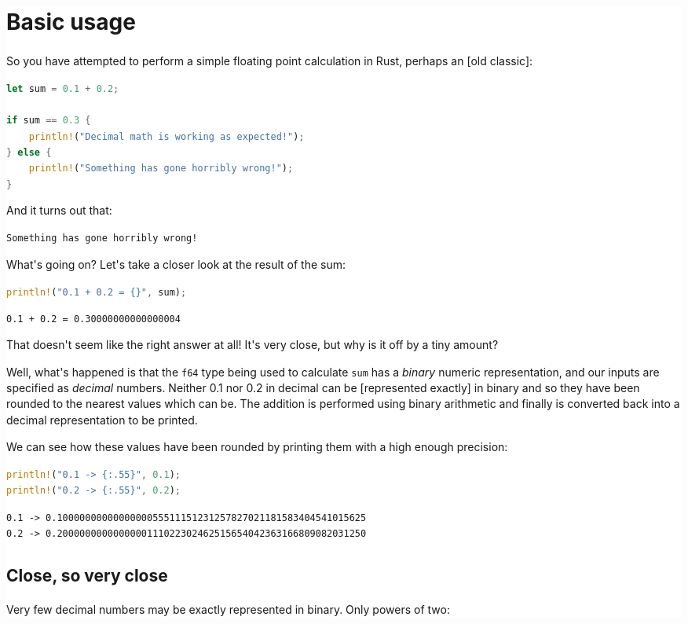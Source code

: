 # Basic usage

So you have attempted to perform a simple floating point calculation in Rust,
perhaps an [old classic]:

```rust
let sum = 0.1 + 0.2;

if sum == 0.3 {
    println!("Decimal math is working as expected!");
} else {
    println!("Something has gone horribly wrong!");
}
```

And it turns out that:

```txt
Something has gone horribly wrong!
```

What's going on? Let's take a closer look at the result of the sum:

```rust
println!("0.1 + 0.2 = {}", sum);
```
```txt
0.1 + 0.2 = 0.30000000000000004
```

That doesn't seem like the right answer at all! It's very close, but why is it
off by a tiny amount?

Well, what's happened is that the `f64` type being used to calculate `sum` has a
*binary* numeric representation, and our inputs are specified as *decimal*
numbers. Neither 0.1 nor 0.2 in decimal can be [represented exactly] in binary
and so they have been rounded to the nearest values which can be. The addition
is performed using binary arithmetic and finally is converted back into a
decimal representation to be printed.

We can see how these values have been rounded by printing them with a high
enough precision:

```rust
println!("0.1 -> {:.55}", 0.1);
println!("0.2 -> {:.55}", 0.2);
```
```txt
0.1 -> 0.1000000000000000055511151231257827021181583404541015625
0.2 -> 0.2000000000000000111022302462515654042363166809082031250
```

## Close, so very close

Very few decimal numbers may be exactly represented in binary. Only powers of
two:


[^decimals]: They are in fact all exact sums of multiples of powers of ten.
[^default]: By default. Other rounding modes such as always rounding up, down or
[^relative]: In general, `n * fXX::EPSILON` as a relative tolerance means "at
[absolute tolerance comparison]: ../background/float_comparison_algorithms.md#absolute-tolerance-comparison
[API documentation]: ../api_documentation.md
[background]: ../background.md
[catastrophic cancellation]: https://en.wikipedia.org/wiki/Catastrophic_cancellation
[ieee754]: https://crates.io/crates/ieee754
[measurement error]: https://en.wikipedia.org/wiki/Observational_error
[normal floating point numbers]: https://en.wikipedia.org/wiki/Normal_number_(computing)
[Numerical Analysis]: https://en.wikipedia.org/wiki/Numerical_analysis
[numerically unstable]: https://nhigham.com/2020/08/04/what-is-numerical-stability/
[old classic]: https://0.30000000000000004.com/
[relative tolerance comparison]: ../background/float_comparison_algorithms.md#relative-tolerance-comparison
[represented exactly]: https://www.exploringbinary.com/why-0-point-1-does-not-exist-in-floating-point/
[roundoff error]: https://en.wikipedia.org/wiki/Round-off_error
[specific tasks]: ../how_to.md
[truncation error]: https://en.wikipedia.org/wiki/Truncation_error
[ULPs comparison]: ../background/float_comparison_algorithms.md#units-in-the-last-place-ulps-comparison
[underlying representation]: https://randomascii.wordpress.com/2012/01/23/stupid-float-tricks-2/
[`assert_float_eq!`]: ../../doc/float_eq/macro.assert_float_eq.html
[`float_eq!`]: ../../doc/float_eq/macro.float_eq.html
